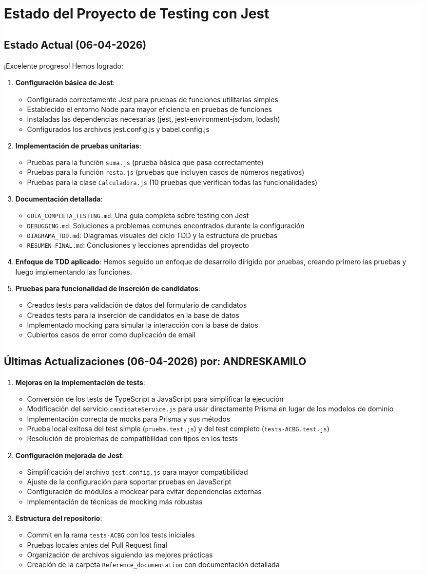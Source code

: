 # Estado del Proyecto de Testing con Jest

## Estado Actual (06-04-2026)

¡Excelente progreso! Hemos logrado:

1. **Configuración básica de Jest**: 
   - Configurado correctamente Jest para pruebas de funciones utilitarias simples
   - Establecido el entorno Node para mayor eficiencia en pruebas de funciones
   - Instaladas las dependencias necesarias (jest, jest-environment-jsdom, lodash)
   - Configurados los archivos jest.config.js y babel.config.js

2. **Implementación de pruebas unitarias**:
   - Pruebas para la función `suma.js` (prueba básica que pasa correctamente)
   - Pruebas para la función `resta.js` (pruebas que incluyen casos de números negativos)
   - Pruebas para la clase `Calculadora.js` (10 pruebas que verifican todas las funcionalidades)

3. **Documentación detallada**:
   - `GUIA_COMPLETA_TESTING.md`: Una guía completa sobre testing con Jest
   - `DEBUGGING.md`: Soluciones a problemas comunes encontrados durante la configuración
   - `DIAGRAMA_TDD.md`: Diagramas visuales del ciclo TDD y la estructura de pruebas
   - `RESUMEN_FINAL.md`: Conclusiones y lecciones aprendidas del proyecto

4. **Enfoque de TDD aplicado**: Hemos seguido un enfoque de desarrollo dirigido por pruebas, creando primero las pruebas y luego implementando las funciones.

5. **Pruebas para funcionalidad de inserción de candidatos**:
   - Creados tests para validación de datos del formulario de candidatos
   - Creados tests para la inserción de candidatos en la base de datos
   - Implementado mocking para simular la interacción con la base de datos
   - Cubiertos casos de error como duplicación de email

## Últimas Actualizaciones (06-04-2026) por: ANDRESKAMILO

1. **Mejoras en la implementación de tests**:
   - Conversión de los tests de TypeScript a JavaScript para simplificar la ejecución
   - Modificación del servicio `candidateService.js` para usar directamente Prisma en lugar de los modelos de dominio
   - Implementación correcta de mocks para Prisma y sus métodos
   - Prueba local exitosa del test simple (`prueba.test.js`) y del test completo (`tests-ACBG.test.js`)
   - Resolución de problemas de compatibilidad con tipos en los tests

2. **Configuración mejorada de Jest**:
   - Simplificación del archivo `jest.config.js` para mayor compatibilidad
   - Ajuste de la configuración para soportar pruebas en JavaScript
   - Configuración de módulos a mockear para evitar dependencias externas
   - Implementación de técnicas de mocking más robustas

3. **Estructura del repositorio**:
   - Commit en la rama `tests-ACBG` con los tests iniciales
   - Pruebas locales antes del Pull Request final
   - Organización de archivos siguiendo las mejores prácticas
   - Creación de la carpeta `Reference_documentation` con documentación detallada

